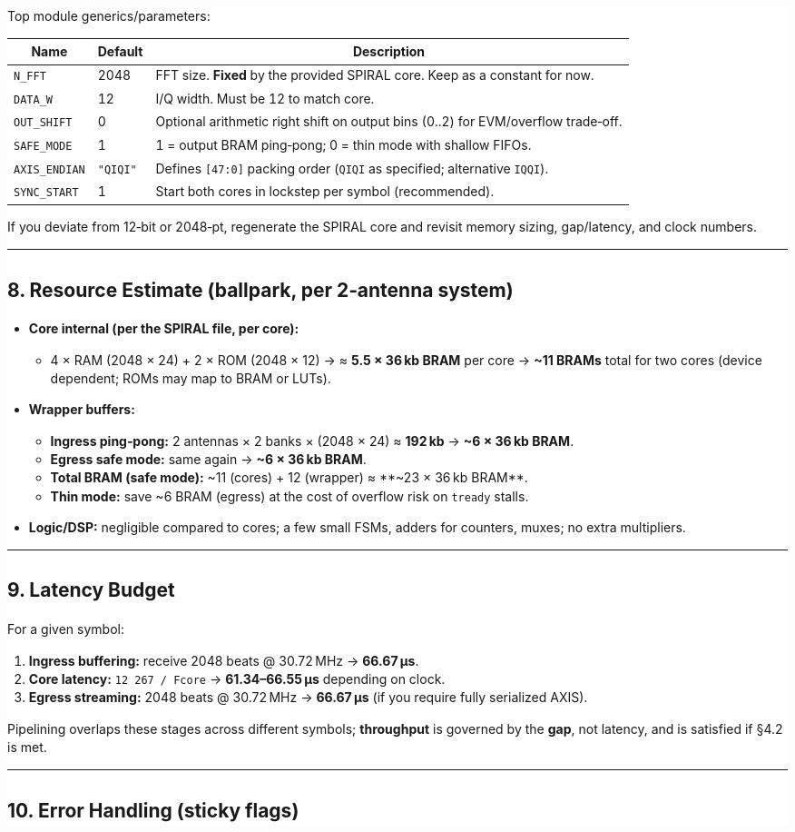 Top module generics/parameters:

| Name          | Default  | Description                                                                       |
| ------------- | -------- | --------------------------------------------------------------------------------- |
| `N_FFT`       | 2048     | FFT size. **Fixed** by the provided SPIRAL core. Keep as a constant for now.      |
| `DATA_W`      | 12       | I/Q width. Must be 12 to match core.                                              |
| `OUT_SHIFT`   | 0        | Optional arithmetic right shift on output bins (0..2) for EVM/overflow trade‑off. |
| `SAFE_MODE`   | 1        | 1 = output BRAM ping‑pong; 0 = thin mode with shallow FIFOs.                      |
| `AXIS_ENDIAN` | `"QIQI"` | Defines `[47:0]` packing order (`QIQI` as specified; alternative `IQQI`).         |
| `SYNC_START`  | 1        | Start both cores in lockstep per symbol (recommended).                            |

If you deviate from 12‑bit or 2048‑pt, regenerate the SPIRAL core and revisit memory sizing, gap/latency, and clock numbers.

---

## 8. Resource Estimate (ballpark, per 2‑antenna system)

* **Core internal (per the SPIRAL file, per core):**

  * 4 × RAM (2048 × 24) + 2 × ROM (2048 × 12) → ≈ **5.5 × 36 kb BRAM** per core → **~11 BRAMs** total for two cores (device dependent; ROMs may map to BRAM or LUTs).

* **Wrapper buffers:**

  * **Ingress ping‑pong:** 2 antennas × 2 banks × (2048 × 24) ≈ **192 kb** → **~6 × 36 kb BRAM**.
  * **Egress safe mode:** same again → **~6 × 36 kb BRAM**.
  * **Total BRAM (safe mode):** ~11 (cores) + 12 (wrapper) ≈ **~23 × 36 kb BRAM**.
  * **Thin mode:** save ~6 BRAM (egress) at the cost of overflow risk on `tready` stalls.

* **Logic/DSP:** negligible compared to cores; a few small FSMs, adders for counters, muxes; no extra multipliers.

---

## 9. Latency Budget

For a given symbol:

1. **Ingress buffering:** receive 2048 beats @ 30.72 MHz → **66.67 µs**.
2. **Core latency:** `12 267 / Fcore` → **61.34–66.55 µs** depending on clock.
3. **Egress streaming:** 2048 beats @ 30.72 MHz → **66.67 µs** (if you require fully serialized AXIS).

Pipelining overlaps these stages across different symbols; **throughput** is governed by the **gap**, not latency, and is satisfied if §4.2 is met.

---

## 10. Error Handling (sticky flags)
